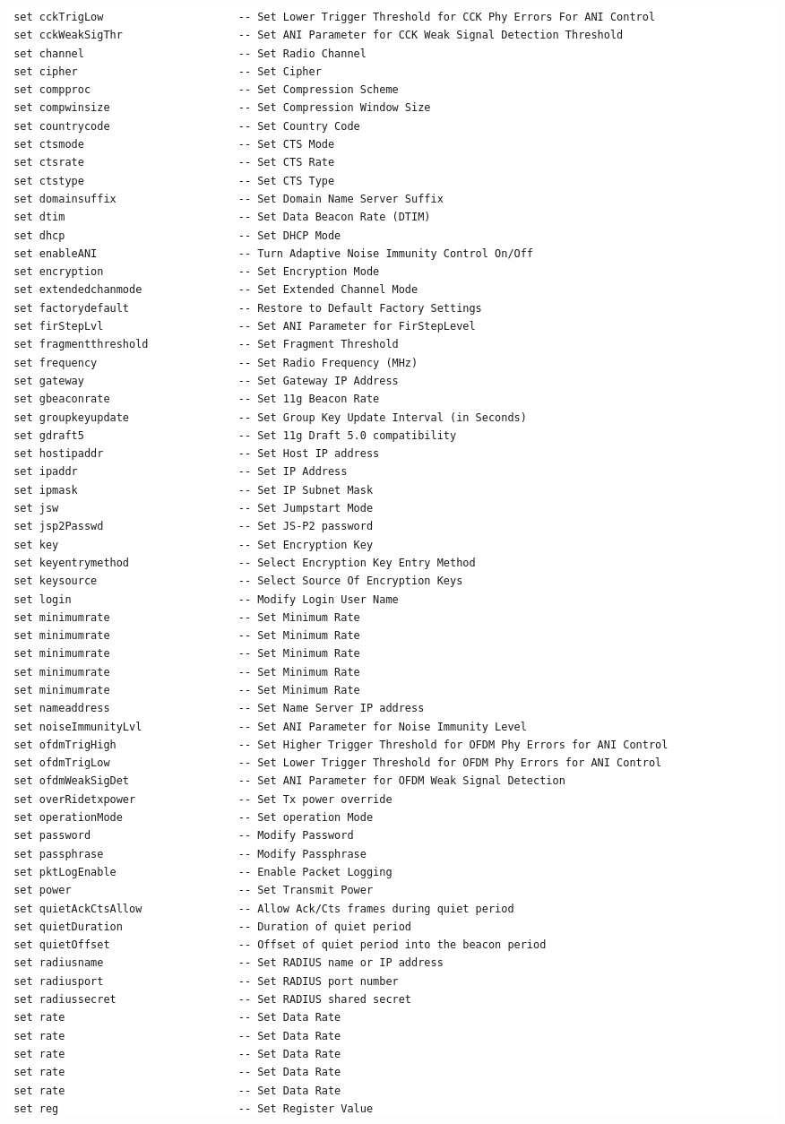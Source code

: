      set cckTrigLow                     -- Set Lower Trigger Threshold for CCK Phy Errors For ANI Control
     set cckWeakSigThr                  -- Set ANI Parameter for CCK Weak Signal Detection Threshold
     set channel                        -- Set Radio Channel
     set cipher                         -- Set Cipher
     set compproc                       -- Set Compression Scheme
     set compwinsize                    -- Set Compression Window Size
     set countrycode                    -- Set Country Code
     set ctsmode                        -- Set CTS Mode
     set ctsrate                        -- Set CTS Rate
     set ctstype                        -- Set CTS Type
     set domainsuffix                   -- Set Domain Name Server Suffix
     set dtim                           -- Set Data Beacon Rate (DTIM)
     set dhcp                           -- Set DHCP Mode
     set enableANI                      -- Turn Adaptive Noise Immunity Control On/Off
     set encryption                     -- Set Encryption Mode
     set extendedchanmode               -- Set Extended Channel Mode
     set factorydefault                 -- Restore to Default Factory Settings
     set firStepLvl                     -- Set ANI Parameter for FirStepLevel
     set fragmentthreshold              -- Set Fragment Threshold
     set frequency                      -- Set Radio Frequency (MHz)
     set gateway                        -- Set Gateway IP Address
     set gbeaconrate                    -- Set 11g Beacon Rate
     set groupkeyupdate                 -- Set Group Key Update Interval (in Seconds)
     set gdraft5                        -- Set 11g Draft 5.0 compatibility
     set hostipaddr                     -- Set Host IP address
     set ipaddr                         -- Set IP Address
     set ipmask                         -- Set IP Subnet Mask
     set jsw                            -- Set Jumpstart Mode
     set jsp2Passwd                     -- Set JS-P2 password
     set key                            -- Set Encryption Key
     set keyentrymethod                 -- Select Encryption Key Entry Method
     set keysource                      -- Select Source Of Encryption Keys
     set login                          -- Modify Login User Name
     set minimumrate                    -- Set Minimum Rate
     set minimumrate                    -- Set Minimum Rate
     set minimumrate                    -- Set Minimum Rate
     set minimumrate                    -- Set Minimum Rate
     set minimumrate                    -- Set Minimum Rate
     set nameaddress                    -- Set Name Server IP address
     set noiseImmunityLvl               -- Set ANI Parameter for Noise Immunity Level
     set ofdmTrigHigh                   -- Set Higher Trigger Threshold for OFDM Phy Errors for ANI Control
     set ofdmTrigLow                    -- Set Lower Trigger Threshold for OFDM Phy Errors for ANI Control
     set ofdmWeakSigDet                 -- Set ANI Parameter for OFDM Weak Signal Detection
     set overRidetxpower                -- Set Tx power override
     set operationMode                  -- Set operation Mode
     set password                       -- Modify Password
     set passphrase                     -- Modify Passphrase
     set pktLogEnable                   -- Enable Packet Logging
     set power                          -- Set Transmit Power
     set quietAckCtsAllow               -- Allow Ack/Cts frames during quiet period
     set quietDuration                  -- Duration of quiet period
     set quietOffset                    -- Offset of quiet period into the beacon period
     set radiusname                     -- Set RADIUS name or IP address
     set radiusport                     -- Set RADIUS port number
     set radiussecret                   -- Set RADIUS shared secret
     set rate                           -- Set Data Rate
     set rate                           -- Set Data Rate
     set rate                           -- Set Data Rate
     set rate                           -- Set Data Rate
     set rate                           -- Set Data Rate
     set reg                            -- Set Register Value